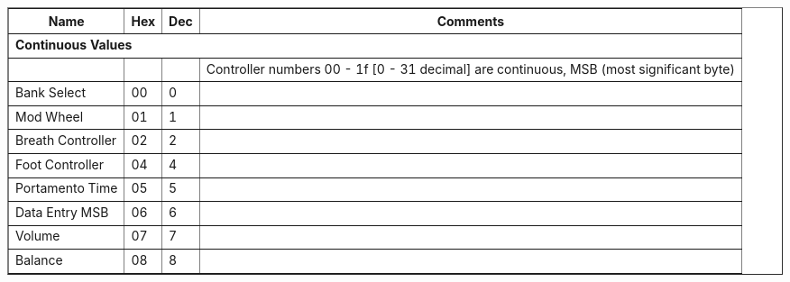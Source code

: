 <table border="1">
	<tr>
		<th>Name</th>
		<th>Hex</th>
		<th>Dec</th>
		<th>Comments</th>
	</tr>
	<tr>
		<td colspan="4"><strong>Continuous Values</strong></td>
	</tr>
	<tr>
		<td>&nbsp;</td>
		<td>&nbsp;</td>
		<td>&nbsp;</td>
		<td> Controller numbers 00 - 1f [0 - 31 decimal] are continuous, MSB
			(most significant byte)</td>
	</tr>
	<tr>
		<td>Bank Select</td>
		<td>00</td>
		<td>0</td>
		<td>&nbsp;</td>
	</tr>
	<tr>
		<td>Mod Wheel</td>
		<td>01</td>
		<td>1</td>
		<td>&nbsp;</td>
	</tr>
	<tr>
		<td>Breath Controller</td>
		<td>02</td>
		<td>2</td>
		<td>&nbsp;</td>
	</tr>
	<tr>
		<td>Foot Controller</td>
		<td>04</td>
		<td>4</td>
		<td>&nbsp;</td>
	</tr>
	<tr>
		<td>Portamento Time</td>
		<td>05</td>
		<td>5</td>
		<td>&nbsp;</td>
	</tr>
	<tr>
		<td>Data Entry MSB</td>
		<td>06</td>
		<td>6</td>
		<td>&nbsp;</td>
	</tr>
	<tr>
		<td>Volume</td>
		<td>07</td>
		<td>7</td>
		<td>&nbsp;</td>
	</tr>
	<tr>
		<td>Balance</td>
		<td>08</td>
		<td>8</td>
		<td>&nbsp;</td>